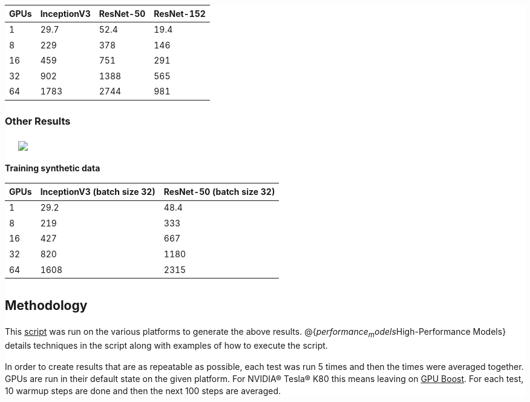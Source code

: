 GPUs | InceptionV3 | ResNet-50 | ResNet-152
---- | ----------- | --------- | ----------
1    | 29.7        | 52.4      | 19.4
8    | 229         | 378       | 146
16   | 459         | 751       | 291
32   | 902         | 1388      | 565
64   | 1783        | 2744      | 981

### Other Results

<div style="width:95%; margin:auto; margin-bottom:10px; margin-top:20px;">
  <img style="width:50%" src="../images/perf_aws_synth_k80_multi_server_batch32.png">
</div>

**Training synthetic data**

GPUs | InceptionV3 (batch size 32) | ResNet-50 (batch size 32)
---- | --------------------------- | -------------------------
1    | 29.2                        | 48.4
8    | 219                         | 333
16   | 427                         | 667
32   | 820                         | 1180
64   | 1608                        | 2315

## Methodology

This
[script](https://github.com/tensorflow/benchmarks/tree/master/scripts/tf_cnn_benchmarks)
was run on the various platforms to generate the above results.
@{$performance_models$High-Performance Models} details techniques in the script
along with examples of how to execute the script.

In order to create results that are as repeatable as possible, each test was run
5 times and then the times were averaged together. GPUs are run in their default
state on the given platform. For NVIDIA® Tesla® K80 this means leaving on [GPU
Boost](https://devblogs.nvidia.com/parallelforall/increase-performance-gpu-boost-k80-autoboost/).
For each test, 10 warmup steps are done and then the next 100 steps are
averaged.
